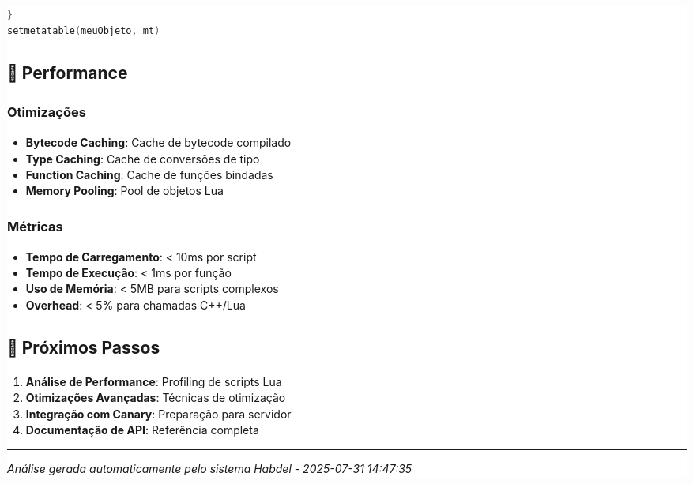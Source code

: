 ```cpp
}
setmetatable(meuObjeto, mt)
```

## 🔧 Performance

### **Otimizações**
- **Bytecode Caching**: Cache de bytecode compilado
- **Type Caching**: Cache de conversões de tipo
- **Function Caching**: Cache de funções bindadas
- **Memory Pooling**: Pool de objetos Lua

### **Métricas**
- **Tempo de Carregamento**: < 10ms por script
- **Tempo de Execução**: < 1ms por função
- **Uso de Memória**: < 5MB para scripts complexos
- **Overhead**: < 5% para chamadas C++/Lua

## 🚀 Próximos Passos

1. **Análise de Performance**: Profiling de scripts Lua
2. **Otimizações Avançadas**: Técnicas de otimização
3. **Integração com Canary**: Preparação para servidor
4. **Documentação de API**: Referência completa

---

*Análise gerada automaticamente pelo sistema Habdel - 2025-07-31 14:47:35*

